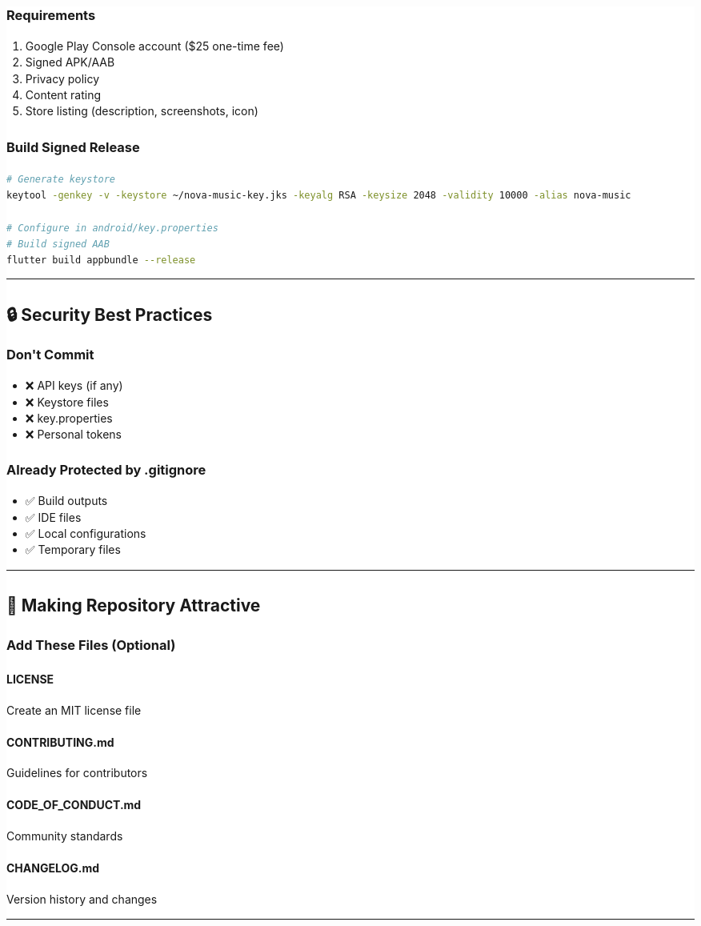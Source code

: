 ### Requirements
1. Google Play Console account ($25 one-time fee)
2. Signed APK/AAB
3. Privacy policy
4. Content rating
5. Store listing (description, screenshots, icon)

### Build Signed Release
```bash
# Generate keystore
keytool -genkey -v -keystore ~/nova-music-key.jks -keyalg RSA -keysize 2048 -validity 10000 -alias nova-music

# Configure in android/key.properties
# Build signed AAB
flutter build appbundle --release
```

---

## 🔒 Security Best Practices

### Don't Commit
- ❌ API keys (if any)
- ❌ Keystore files
- ❌ key.properties
- ❌ Personal tokens

### Already Protected by .gitignore
- ✅ Build outputs
- ✅ IDE files
- ✅ Local configurations
- ✅ Temporary files

---

## 🌟 Making Repository Attractive

### Add These Files (Optional)

#### LICENSE
Create an MIT license file

#### CONTRIBUTING.md
Guidelines for contributors

#### CODE_OF_CONDUCT.md
Community standards

#### CHANGELOG.md
Version history and changes

---